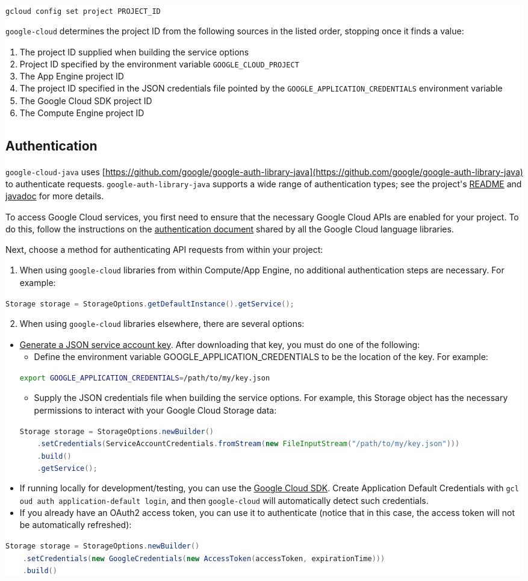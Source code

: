   ```
  gcloud config set project PROJECT_ID
  ```

`google-cloud` determines the project ID from the following sources in the listed order, stopping once it finds a value:

1. The project ID supplied when building the service options
2. Project ID specified by the environment variable `GOOGLE_CLOUD_PROJECT`
3. The App Engine project ID
4. The project ID specified in the JSON credentials file pointed by the `GOOGLE_APPLICATION_CREDENTIALS` environment variable
5. The Google Cloud SDK project ID
6. The Compute Engine project ID

Authentication
--------------

`google-cloud-java` uses
[https://github.com/google/google-auth-library-java](https://github.com/google/google-auth-library-java)
to authenticate requests. `google-auth-library-java` supports a wide range of authentication types;
see the project's [README](https://github.com/google/google-auth-library-java/blob/master/README.md)
and [javadoc](http://google.github.io/google-auth-library-java/releases/0.6.0/apidocs/) for more
details.

To access Google Cloud services, you first need to ensure that the necessary Google Cloud APIs are
enabled for your project. To do this, follow the instructions on the
[authentication document](https://github.com/GoogleCloudPlatform/gcloud-common/blob/master/authentication/readme.md#authentication)
shared by all the Google Cloud language libraries.

Next, choose a method for authenticating API requests from within your project:

1. When using `google-cloud` libraries from within Compute/App Engine, no additional authentication
steps are necessary. For example:
```java
Storage storage = StorageOptions.getDefaultInstance().getService();
```
2. When using `google-cloud` libraries elsewhere, there are several options:
  * [Generate a JSON service account key](https://cloud.google.com/storage/docs/authentication?hl=en#service_accounts).
  After downloading that key, you must do one of the following:
    * Define the environment variable GOOGLE_APPLICATION_CREDENTIALS to be the location of the key.
    For example:
    ```bash
    export GOOGLE_APPLICATION_CREDENTIALS=/path/to/my/key.json
    ```
    * Supply the JSON credentials file when building the service options. For example, this Storage
    object has the necessary permissions to interact with your Google Cloud Storage data:
    ```java
    Storage storage = StorageOptions.newBuilder()
        .setCredentials(ServiceAccountCredentials.fromStream(new FileInputStream("/path/to/my/key.json")))
        .build()
        .getService();
    ```
  * If running locally for development/testing, you can use the
  [Google Cloud SDK](https://cloud.google.com/sdk/). Create Application Default Credentials with
  `gcloud auth application-default login`, and then `google-cloud` will automatically detect such
  credentials.
  * If you already have an OAuth2 access token, you can use it to authenticate (notice that in this
  case, the access token will not be automatically refreshed):
  ```java
  Storage storage = StorageOptions.newBuilder()
      .setCredentials(new GoogleCredentials(new AccessToken(accessToken, expirationTime)))
      .build()
  ```